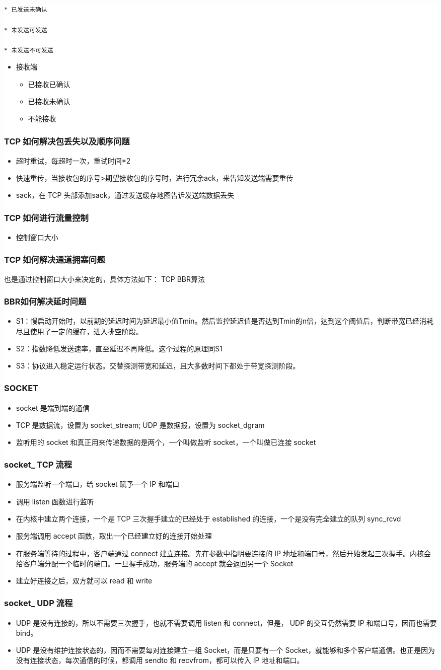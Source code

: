     * 已发送未确认

    * 未发送可发送
    
    * 未发送不可发送

  - 接收端

    * 已接收已确认

    * 已接收未确认

    * 不能接收

###  TCP 如何解决包丢失以及顺序问题

  - 超时重试，每超时一次，重试时间*2

  - 快速重传，当接收包的序号>期望接收包的序号时，进行冗余ack，来告知发送端需要重传

  - sack，在 TCP 头部添加sack，通过发送缓存地图告诉发送端数据丢失

###  TCP 如何进行流量控制

  - 控制窗口大小  

###  TCP 如何解决通道拥塞问题

  也是通过控制窗口大小来决定的，具体方法如下：  TCP  BBR算法    

### BBR如何解决延时问题

  - S1：慢启动开始时，以前期的延迟时间为延迟最小值Tmin。然后监控延迟值是否达到Tmin的n倍，达到这个阀值后，判断带宽已经消耗尽且使用了一定的缓存，进入排空阶段。

  - S2：指数降低发送速率，直至延迟不再降低。这个过程的原理同S1

  - S3：协议进入稳定运行状态。交替探测带宽和延迟，且大多数时间下都处于带宽探测阶段。

### SOCKET

  - socket 是端到端的通信

  -  TCP 是数据流，设置为 socket_stream;  UDP 是数据报，设置为 socket_dgram

  - 监听用的 socket 和真正用来传递数据的是两个，一个叫做监听 socket，一个叫做已连接 socket

### socket_ TCP 流程

  - 服务端监听一个端口，给 socket 赋予一个 IP 和端口

  - 调用 listen 函数进行监听

  - 在内核中建立两个连接，一个是 TCP 三次握手建立的已经处于 established 的连接，一个是没有完全建立的队列 sync_rcvd

  - 服务端调用 accept 函数，取出一个已经建立好的连接开始处理

  - 在服务端等待的过程中，客户端通过 connect 建立连接。先在参数中指明要连接的  IP  地址和端口号，然后开始发起三次握手。内核会给客户端分配一个临时的端口。一旦握手成功，服务端的 accept 就会返回另一个 Socket

  - 建立好连接之后，双方就可以 read 和 write   

### socket_ UDP 流程

  -  UDP  是没有连接的，所以不需要三次握手，也就不需要调用 listen 和 connect，但是， UDP  的交互仍然需要  IP  和端口号，因而也需要 bind。 

  -  UDP  是没有维护连接状态的，因而不需要每对连接建立一组 Socket，而是只要有一个 Socket，就能够和多个客户端通信。也正是因为没有连接状态，每次通信的时候，都调用 sendto 和 recvfrom，都可以传入  IP  地址和端口。  
    